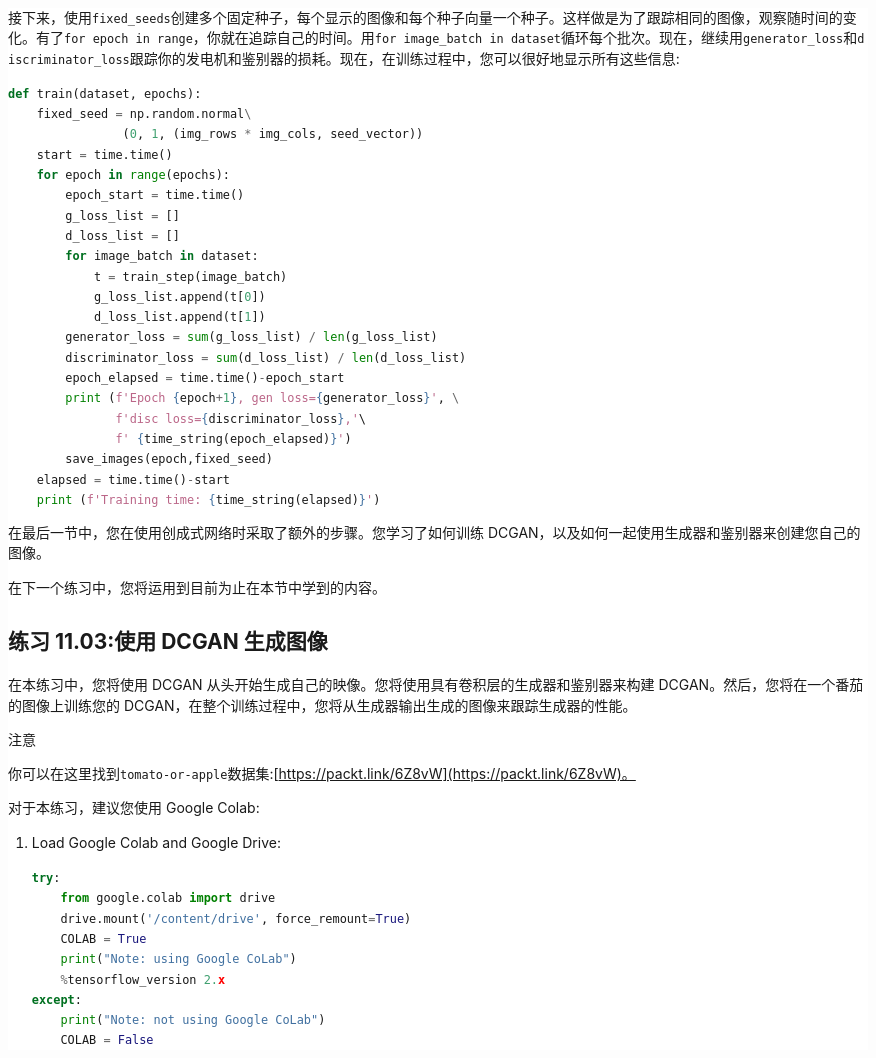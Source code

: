 接下来，使用`fixed_seeds`创建多个固定种子，每个显示的图像和每个种子向量一个种子。这样做是为了跟踪相同的图像，观察随时间的变化。有了`for epoch in range`，你就在追踪自己的时间。用`for image_batch in dataset`循环每个批次。现在，继续用`generator_loss`和`discriminator_loss`跟踪你的发电机和鉴别器的损耗。现在，在训练过程中，您可以很好地显示所有这些信息:

```py
def train(dataset, epochs):
    fixed_seed = np.random.normal\
                (0, 1, (img_rows * img_cols, seed_vector))
    start = time.time()
    for epoch in range(epochs):
        epoch_start = time.time()
        g_loss_list = []
        d_loss_list = []
        for image_batch in dataset:
            t = train_step(image_batch)
            g_loss_list.append(t[0])
            d_loss_list.append(t[1])
        generator_loss = sum(g_loss_list) / len(g_loss_list)
        discriminator_loss = sum(d_loss_list) / len(d_loss_list)
        epoch_elapsed = time.time()-epoch_start
        print (f'Epoch {epoch+1}, gen loss={generator_loss}', \
               f'disc loss={discriminator_loss},'\
               f' {time_string(epoch_elapsed)}')
        save_images(epoch,fixed_seed)
    elapsed = time.time()-start
    print (f'Training time: {time_string(elapsed)}')
```

在最后一节中，您在使用创成式网络时采取了额外的步骤。您学习了如何训练 DCGAN，以及如何一起使用生成器和鉴别器来创建您自己的图像。

在下一个练习中，您将运用到目前为止在本节中学到的内容。

## 练习 11.03:使用 DCGAN 生成图像

在本练习中，您将使用 DCGAN 从头开始生成自己的映像。您将使用具有卷积层的生成器和鉴别器来构建 DCGAN。然后，您将在一个番茄的图像上训练您的 DCGAN，在整个训练过程中，您将从生成器输出生成的图像来跟踪生成器的性能。

注意

你可以在这里找到`tomato-or-apple`数据集:[https://packt.link/6Z8vW](https://packt.link/6Z8vW)。

对于本练习，建议您使用 Google Colab:

1.  Load Google Colab and Google Drive:

    ```py
    try:
        from google.colab import drive
        drive.mount('/content/drive', force_remount=True)
        COLAB = True
        print("Note: using Google CoLab")
        %tensorflow_version 2.x
    except:
        print("Note: not using Google CoLab")
        COLAB = False
    ```
